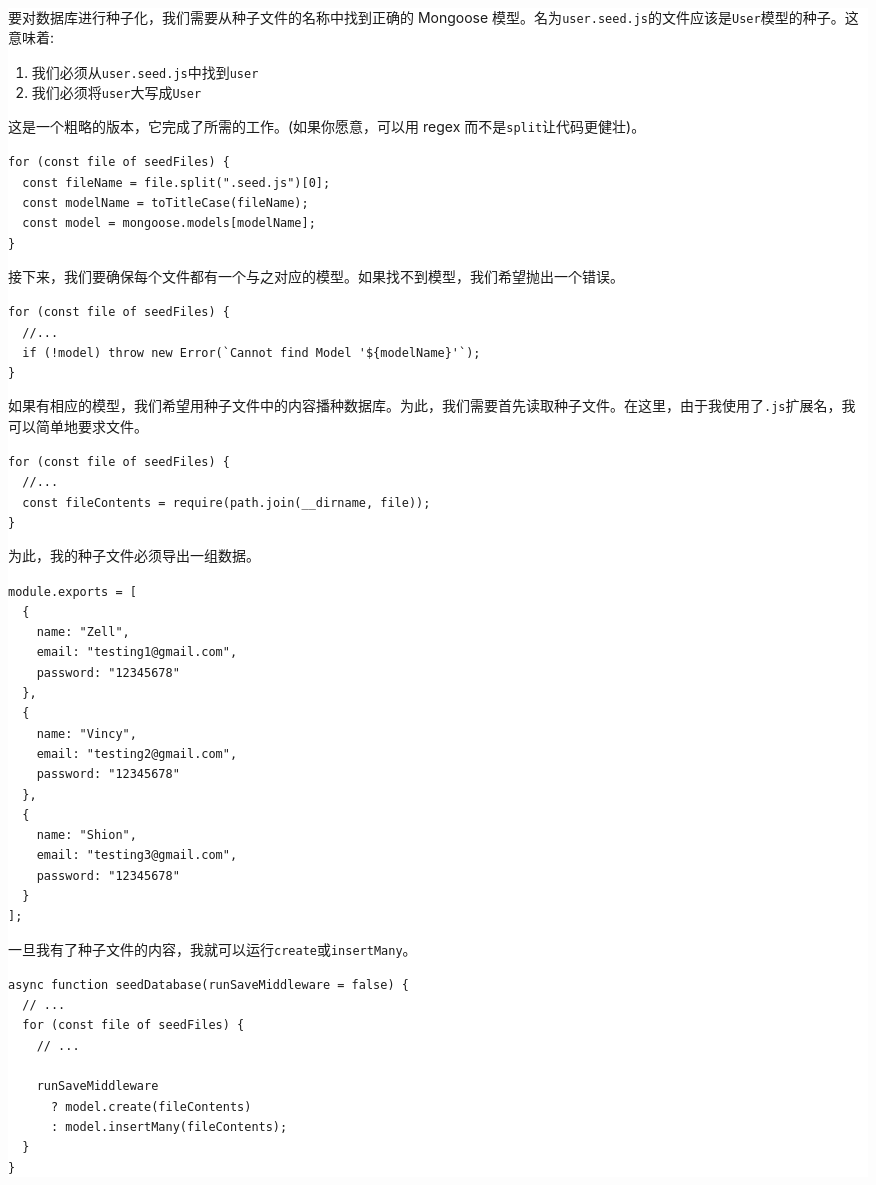 要对数据库进行种子化，我们需要从种子文件的名称中找到正确的 Mongoose 模型。名为`user.seed.js`的文件应该是`User`模型的种子。这意味着:

1.  我们必须从`user.seed.js`中找到`user`
2.  我们必须将`user`大写成`User`

这是一个粗略的版本，它完成了所需的工作。(如果你愿意，可以用 regex 而不是`split`让代码更健壮)。

```
for (const file of seedFiles) {
  const fileName = file.split(".seed.js")[0];
  const modelName = toTitleCase(fileName);
  const model = mongoose.models[modelName];
} 
```

接下来，我们要确保每个文件都有一个与之对应的模型。如果找不到模型，我们希望抛出一个错误。

```
for (const file of seedFiles) {
  //...
  if (!model) throw new Error(`Cannot find Model '${modelName}'`);
} 
```

如果有相应的模型，我们希望用种子文件中的内容播种数据库。为此，我们需要首先读取种子文件。在这里，由于我使用了`.js`扩展名，我可以简单地要求文件。

```
for (const file of seedFiles) {
  //...
  const fileContents = require(path.join(__dirname, file));
} 
```

为此，我的种子文件必须导出一组数据。

```
module.exports = [
  {
    name: "Zell",
    email: "testing1@gmail.com",
    password: "12345678"
  },
  {
    name: "Vincy",
    email: "testing2@gmail.com",
    password: "12345678"
  },
  {
    name: "Shion",
    email: "testing3@gmail.com",
    password: "12345678"
  }
]; 
```

一旦我有了种子文件的内容，我就可以运行`create`或`insertMany`。

```
async function seedDatabase(runSaveMiddleware = false) {
  // ...
  for (const file of seedFiles) {
    // ...

    runSaveMiddleware
      ? model.create(fileContents)
      : model.insertMany(fileContents);
  }
} 
```
